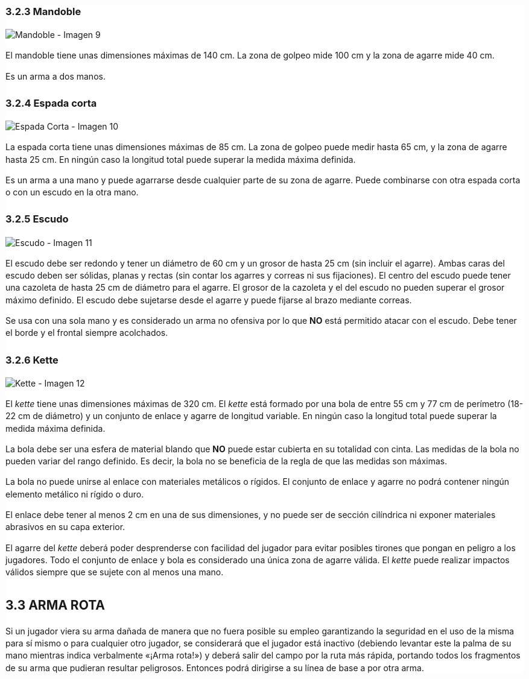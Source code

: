 ### 3.2.3 Mandoble
![Mandoble - Imagen 9](./images/rulebook/imagen9.png)

El mandoble tiene unas dimensiones máximas de 140 cm. La zona de golpeo mide 100 cm y la zona de agarre mide 40 cm.

Es un arma a dos manos.

### 3.2.4 Espada corta
![Espada Corta - Imagen 10](./images/rulebook/imagen10.jpg)

La espada corta tiene unas dimensiones máximas de 85 cm. La zona de golpeo puede medir hasta 65 cm, y la zona de agarre hasta 25 cm. En ningún caso la longitud total puede superar la medida máxima definida.

Es un arma a una mano y puede agarrarse desde cualquier parte de su zona de agarre. Puede combinarse con otra espada corta o con un escudo en la otra mano.

### 3.2.5 Escudo
![Escudo - Imagen 11](./images/rulebook/imagen11.png)

El escudo debe ser redondo y tener un diámetro de 60 cm y un grosor de hasta 25 cm (sin incluir el agarre). Ambas caras del escudo deben ser sólidas, planas y rectas (sin contar los agarres y correas ni sus fijaciones). El centro del escudo puede tener una cazoleta de hasta 25 cm de diámetro para el agarre. El grosor de la cazoleta y el del escudo no pueden superar el grosor máximo definido. El escudo debe sujetarse desde el agarre y puede fijarse al brazo mediante correas.

Se usa con una sola mano y es considerado un arma no ofensiva por lo que **NO** está permitido atacar con el escudo. Debe tener el borde y el frontal siempre acolchados.

### 3.2.6 Kette
![Kette - Imagen 12](./images/rulebook/imagen12.jpg)

El *kette* tiene unas dimensiones máximas de 320 cm. El *kette* está formado por una bola de entre 55 cm y 77 cm de perímetro (18-22 cm de diámetro) y un conjunto de enlace y agarre de longitud variable. En ningún caso la longitud total puede superar la medida máxima definida.

La bola debe ser una esfera de material blando que **NO** puede estar cubierta en su totalidad con cinta. Las medidas de la bola no pueden variar del rango definido. Es decir, la bola no se beneficia de la regla de que las medidas son máximas.

La bola no puede unirse al enlace con materiales metálicos o rígidos. El conjunto de enlace y agarre no podrá contener ningún elemento metálico ni rígido o duro.

El enlace debe tener al menos 2 cm en una de sus dimensiones, y no puede ser de sección cilíndrica ni exponer materiales abrasivos en su capa exterior.

El agarre del *kette* deberá poder desprenderse con facilidad del jugador para evitar posibles tirones que pongan en peligro a los jugadores. Todo el conjunto de enlace y bola es considerado una única zona de agarre válida. El *kette* puede realizar impactos válidos siempre que se sujete con al menos una mano.

## 3.3 ARMA ROTA
Si un jugador viera su arma dañada de manera que no fuera posible su empleo garantizando la seguridad en el uso de la misma para sí mismo o para cualquier otro jugador, se considerará que el jugador está inactivo (debiendo levantar este la palma de su mano mientras indica verbalmente «¡Arma rota!») y deberá salir del campo por la ruta más rápida, portando todos los fragmentos de su arma que pudieran resultar peligrosos. Entonces podrá dirigirse a su línea de base a por otra arma.
